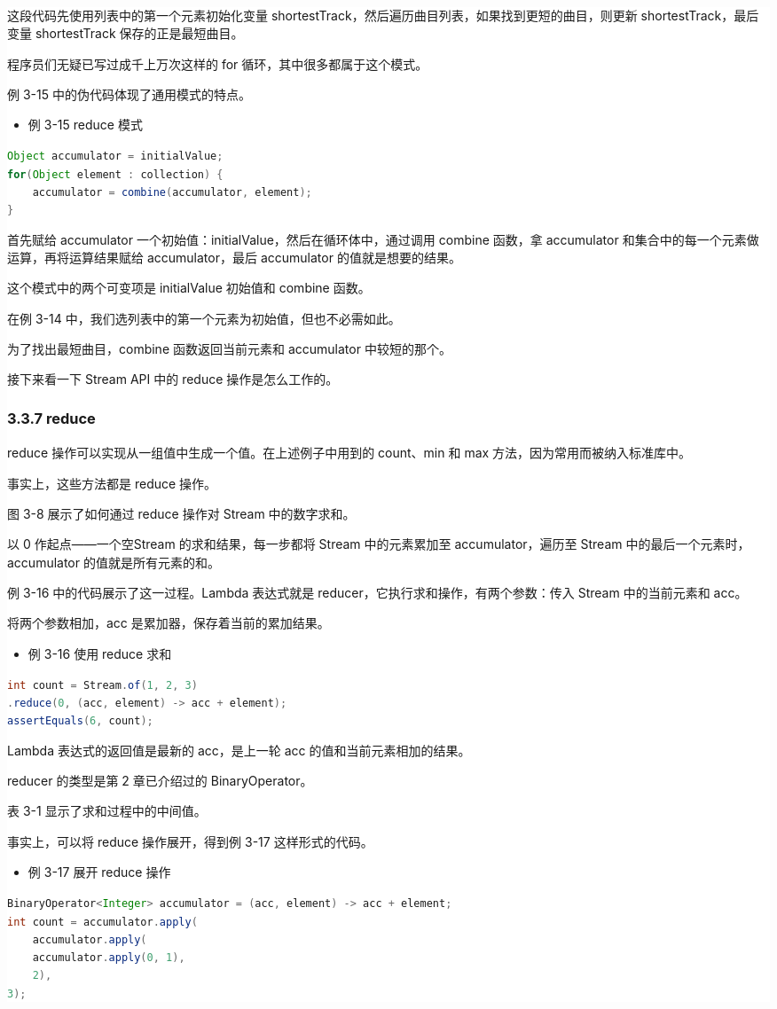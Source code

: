 这段代码先使用列表中的第一个元素初始化变量 shortestTrack，然后遍历曲目列表，如果找到更短的曲目，则更新 shortestTrack，最后变量 shortestTrack 保存的正是最短曲目。

程序员们无疑已写过成千上万次这样的 for 循环，其中很多都属于这个模式。

例 3-15 中的伪代码体现了通用模式的特点。

- 例 3-15 reduce 模式

```java
Object accumulator = initialValue;
for(Object element : collection) {
    accumulator = combine(accumulator, element);
}
```

首先赋给 accumulator 一个初始值：initialValue，然后在循环体中，通过调用 combine 函数，拿 accumulator 和集合中的每一个元素做运算，再将运算结果赋给 accumulator，最后
accumulator 的值就是想要的结果。

这个模式中的两个可变项是 initialValue 初始值和 combine 函数。

在例 3-14 中，我们选列表中的第一个元素为初始值，但也不必需如此。

为了找出最短曲目，combine 函数返回当前元素和 accumulator 中较短的那个。

接下来看一下 Stream API 中的 reduce 操作是怎么工作的。

### 3.3.7 reduce

reduce 操作可以实现从一组值中生成一个值。在上述例子中用到的 count、min 和 max 方法，因为常用而被纳入标准库中。

事实上，这些方法都是 reduce 操作。

图 3-8 展示了如何通过 reduce 操作对 Stream 中的数字求和。

以 0 作起点——一个空Stream 的求和结果，每一步都将 Stream 中的元素累加至 accumulator，遍历至 Stream 中的最后一个元素时，accumulator 的值就是所有元素的和。

例 3-16 中的代码展示了这一过程。Lambda 表达式就是 reducer，它执行求和操作，有两个参数：传入 Stream 中的当前元素和 acc。

将两个参数相加，acc 是累加器，保存着当前的累加结果。

- 例 3-16 使用 reduce 求和

```java
int count = Stream.of(1, 2, 3)
.reduce(0, (acc, element) -> acc + element);
assertEquals(6, count);
```

Lambda 表达式的返回值是最新的 acc，是上一轮 acc 的值和当前元素相加的结果。

reducer 的类型是第 2 章已介绍过的 BinaryOperator。

表 3-1 显示了求和过程中的中间值。

事实上，可以将 reduce 操作展开，得到例 3-17 这样形式的代码。

- 例 3-17 展开 reduce 操作

```java
BinaryOperator<Integer> accumulator = (acc, element) -> acc + element;
int count = accumulator.apply(
    accumulator.apply(
    accumulator.apply(0, 1),
    2),
3);
```
